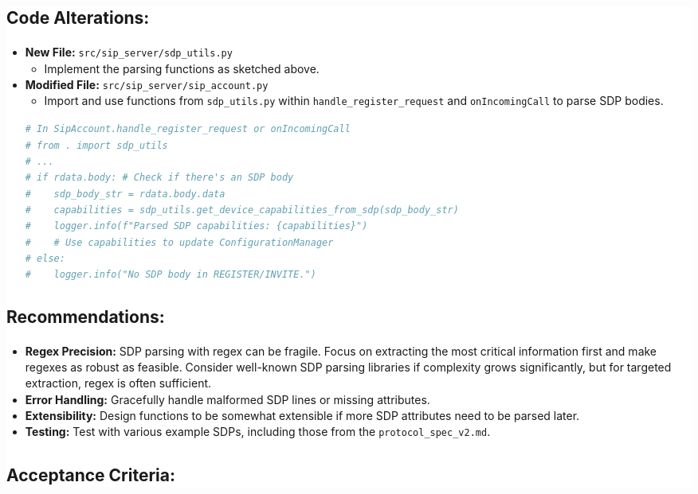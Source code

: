 ## Code Alterations:

*   **New File:** `src/sip_server/sdp_utils.py`
    *   Implement the parsing functions as sketched above.
*   **Modified File:** `src/sip_server/sip_account.py`
    *   Import and use functions from `sdp_utils.py` within `handle_register_request` and `onIncomingCall` to parse SDP bodies.
    ```python
    # In SipAccount.handle_register_request or onIncomingCall
    # from . import sdp_utils 
    # ...
    # if rdata.body: # Check if there's an SDP body
    #    sdp_body_str = rdata.body.data 
    #    capabilities = sdp_utils.get_device_capabilities_from_sdp(sdp_body_str)
    #    logger.info(f"Parsed SDP capabilities: {capabilities}")
    #    # Use capabilities to update ConfigurationManager
    # else:
    #    logger.info("No SDP body in REGISTER/INVITE.")
    ```

## Recommendations:

*   **Regex Precision:** SDP parsing with regex can be fragile. Focus on extracting the most critical information first and make regexes as robust as feasible. Consider well-known SDP parsing libraries if complexity grows significantly, but for targeted extraction, regex is often sufficient.
*   **Error Handling:** Gracefully handle malformed SDP lines or missing attributes.
*   **Extensibility:** Design functions to be somewhat extensible if more SDP attributes need to be parsed later.
*   **Testing:** Test with various example SDPs, including those from the `protocol_spec_v2.md`.

## Acceptance Criteria:
